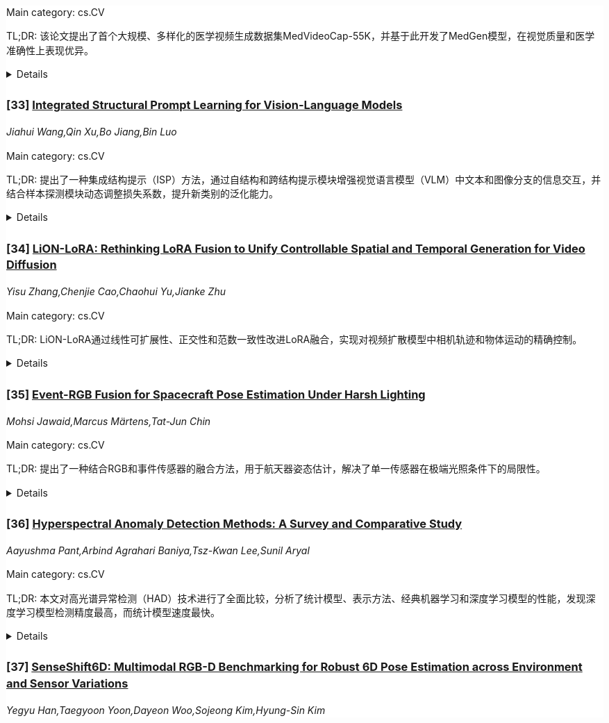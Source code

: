 Main category: cs.CV

TL;DR: 该论文提出了首个大规模、多样化的医学视频生成数据集MedVideoCap-55K，并基于此开发了MedGen模型，在视觉质量和医学准确性上表现优异。


<details><summary>Details</summary></details>


### [33] [Integrated Structural Prompt Learning for Vision-Language Models](https://arxiv.org/abs/2507.05677)
*Jiahui Wang,Qin Xu,Bo Jiang,Bin Luo*

Main category: cs.CV

TL;DR: 提出了一种集成结构提示（ISP）方法，通过自结构和跨结构提示模块增强视觉语言模型（VLM）中文本和图像分支的信息交互，并结合样本探测模块动态调整损失系数，提升新类别的泛化能力。


<details><summary>Details</summary></details>


### [34] [LiON-LoRA: Rethinking LoRA Fusion to Unify Controllable Spatial and Temporal Generation for Video Diffusion](https://arxiv.org/abs/2507.05678)
*Yisu Zhang,Chenjie Cao,Chaohui Yu,Jianke Zhu*

Main category: cs.CV

TL;DR: LiON-LoRA通过线性可扩展性、正交性和范数一致性改进LoRA融合，实现对视频扩散模型中相机轨迹和物体运动的精确控制。


<details><summary>Details</summary></details>


### [35] [Event-RGB Fusion for Spacecraft Pose Estimation Under Harsh Lighting](https://arxiv.org/abs/2507.05698)
*Mohsi Jawaid,Marcus Märtens,Tat-Jun Chin*

Main category: cs.CV

TL;DR: 提出了一种结合RGB和事件传感器的融合方法，用于航天器姿态估计，解决了单一传感器在极端光照条件下的局限性。


<details><summary>Details</summary></details>


### [36] [Hyperspectral Anomaly Detection Methods: A Survey and Comparative Study](https://arxiv.org/abs/2507.05730)
*Aayushma Pant,Arbind Agrahari Baniya,Tsz-Kwan Lee,Sunil Aryal*

Main category: cs.CV

TL;DR: 本文对高光谱异常检测（HAD）技术进行了全面比较，分析了统计模型、表示方法、经典机器学习和深度学习模型的性能，发现深度学习模型检测精度最高，而统计模型速度最快。


<details><summary>Details</summary></details>


### [37] [SenseShift6D: Multimodal RGB-D Benchmarking for Robust 6D Pose Estimation across Environment and Sensor Variations](https://arxiv.org/abs/2507.05751)
*Yegyu Han,Taegyoon Yoon,Dayeon Woo,Sojeong Kim,Hyung-Sin Kim*
